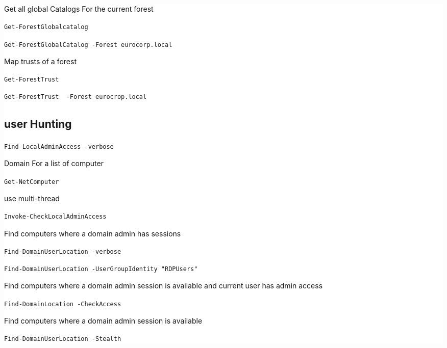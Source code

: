 
Get all global Catalogs For the current forest

~~~
Get-ForestGlobalcatalog
~~~

~~~
Get-ForestGlobalCatalog -Forest eurocorp.local
~~~

Map trusts of a forest

~~~
Get-ForestTrust
~~~~

~~~
Get-ForestTrust  -Forest eurocrop.local
~~~


## user Hunting

~~~
Find-LocalAdminAccess -verbose
~~~

Domain For a list of computer 

~~~
Get-NetComputer
~~~

use multi-thread

~~~
Invoke-CheckLocalAdminAccess
~~~


Find computers where a domain admin has sessions

~~~
Find-DomainUserLocation -verbose
~~~

~~~
Find-DomainUserLocation -UserGroupIdentity "RDPUsers"
~~~

Find computers where a domain admin session is available and current user has admin access

~~~
Find-DomainLocation -CheckAccess
~~~

Find computers where a domain admin session is available

~~~
Find-DomainUserLocation -Stealth
~~~



